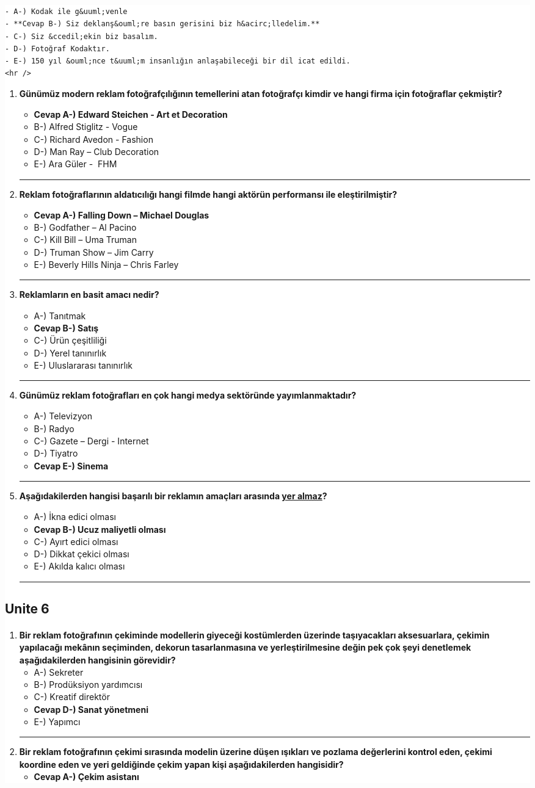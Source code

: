     - A-) Kodak ile g&uuml;venle
    - **Cevap B-) Siz deklanş&ouml;re basın gerisini biz h&acirc;lledelim.**
    - C-) Siz &ccedil;ekin biz basalım.
    - D-) Fotoğraf Kodaktır.
    - E-) 150 yıl &ouml;nce t&uuml;m insanlığın anlaşabileceği bir dil icat edildi.
    <hr />
1. <strong>G&uuml;n&uuml;m&uuml;z modern reklam fotoğraf&ccedil;ılığının temellerini atan fotoğraf&ccedil;ı kimdir ve hangi firma i&ccedil;in fotoğraflar &ccedil;ekmiştir?</strong><br />

    - **Cevap A-) Edward Steichen - Art et Decoration**
    - B-) Alfred Stiglitz - Vogue
    - C-) Richard Avedon - Fashion
    - D-) Man Ray &ndash; Club Decoration
    - E-) Ara G&uuml;ler -&nbsp; FHM
    <hr />
1. <strong>Reklam fotoğraflarının aldatıcılığı hangi filmde hangi akt&ouml;r&uuml;n performansı ile eleştirilmiştir?</strong><br />

    - **Cevap A-) Falling Down &ndash; Michael Douglas**
    - B-) Godfather &ndash; Al Pacino
    - C-) Kill Bill &ndash; Uma Truman
    - D-) Truman Show &ndash; Jim Carry
    - E-) Beverly Hills Ninja &ndash; Chris Farley
    <hr />
1. <strong>Reklamların en basit amacı nedir?</strong><br />

    - A-) Tanıtmak
    - **Cevap B-) Satış**
    - C-) &Uuml;r&uuml;n &ccedil;eşitliliği
    - D-) Yerel tanınırlık
    - E-) Uluslararası tanınırlık
    <hr />
1. <strong>G&uuml;n&uuml;m&uuml;z reklam fotoğrafları en &ccedil;ok hangi medya sekt&ouml;r&uuml;nde yayımlanmaktadır?</strong><br />

    - A-) Televizyon
    - B-) Radyo
    - C-) Gazete &ndash; Dergi - Internet
    - D-) Tiyatro
    - **Cevap E-) Sinema**
    <hr />
1. <strong>Aşağıdakilerden hangisi başarılı bir reklamın ama&ccedil;ları arasında&nbsp;<u>yer almaz</u>?</strong>
    - A-) İkna edici olması
    - **Cevap B-) Ucuz maliyetli olması**
    - C-) Ayırt edici olması
    - D-) Dikkat &ccedil;ekici olması
    - E-) Akılda kalıcı olması
    <hr />
## Unite 6
1. <strong>Bir reklam fotoğrafının &ccedil;ekiminde modellerin giyeceği kost&uuml;mlerden &uuml;zerinde taşıyacakları aksesuarlara, &ccedil;ekimin yapılacağı mek&acirc;nın se&ccedil;iminden, dekorun tasarlanmasına ve yerleştirilmesine değin pek &ccedil;ok şeyi denetlemek aşağıdakilerden hangisinin g&ouml;revidir?</strong>
    - A-) Sekreter
    - B-) Prod&uuml;ksiyon yardımcısı
    - C-) Kreatif direkt&ouml;r
    - **Cevap D-) Sanat y&ouml;netmeni**
    - E-) Yapımcı
    <hr />
1. <strong>Bir reklam fotoğrafının &ccedil;ekimi sırasında modelin &uuml;zerine d&uuml;şen ışıkları ve pozlama değerlerini kontrol eden, &ccedil;ekimi koordine eden ve yeri geldiğinde &ccedil;ekim yapan kişi aşağıdakilerden hangisidir?</strong>
    - **Cevap A-) &Ccedil;ekim asistanı**